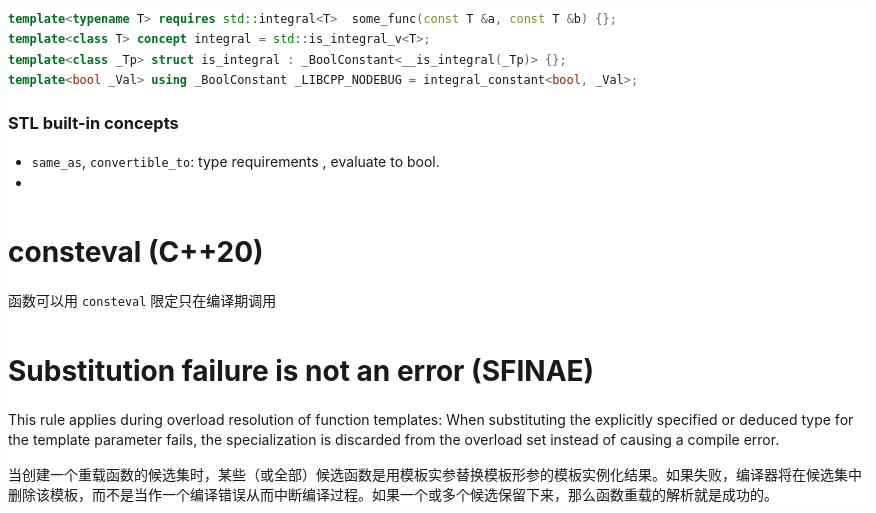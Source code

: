 ```c++
template<typename T> requires std::integral<T>  some_func(const T &a, const T &b) {};
template<class T> concept integral = std::is_integral_v<T>;
template<class _Tp> struct is_integral : _BoolConstant<__is_integral(_Tp)> {};
template<bool _Val> using _BoolConstant _LIBCPP_NODEBUG = integral_constant<bool, _Val>;
```

### STL built-in concepts

- `same_as`, `convertible_to`: type requirements , evaluate to bool.
- 



# consteval (C++20)

函数可以用 `consteval` 限定只在编译期调用





# Substitution failure is not an error (SFINAE)

This rule applies during overload resolution of function templates: When substituting the explicitly specified or deduced type for the template parameter fails, the specialization is discarded from the overload set instead of causing a compile error.

当创建一个重载函数的候选集时，某些（或全部）候选函数是用模板实参替换模板形参的模板实例化结果。如果失败，编译器将在候选集中删除该模板，而不是当作一个编译错误从而中断编译过程。如果一个或多个候选保留下来，那么函数重载的解析就是成功的。

